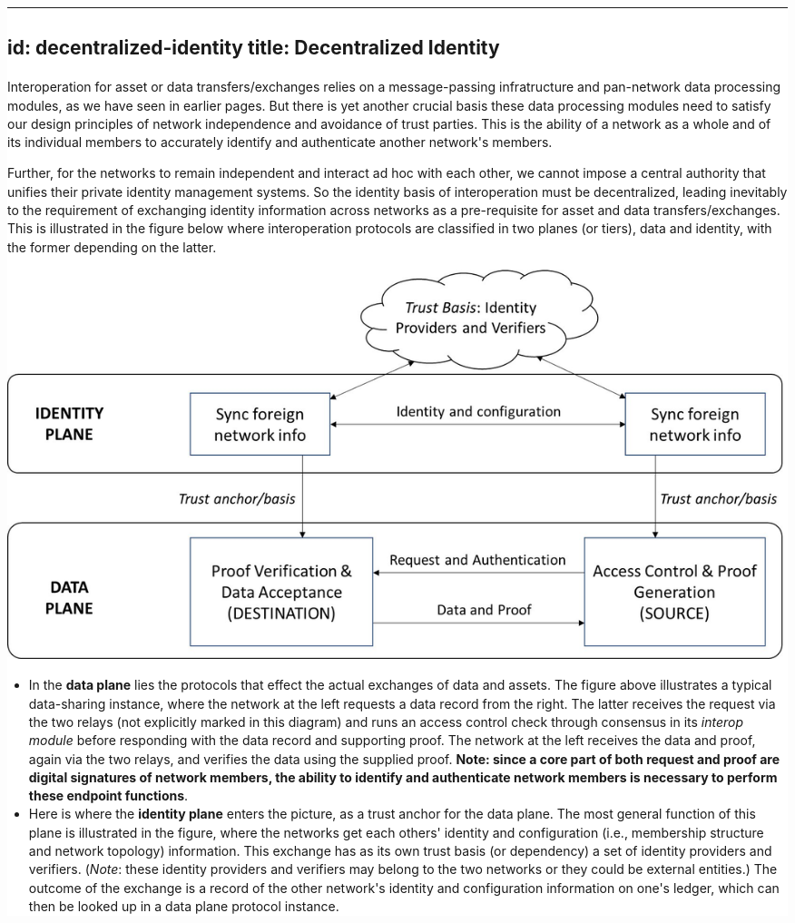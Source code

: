 
---
id: decentralized-identity
title: Decentralized Identity
---

Interoperation for asset or data transfers/exchanges relies on a message-passing infratructure and pan-network data processing modules, as we have seen in earlier pages. But there is yet another crucial basis these data processing modules need to satisfy our design principles of network independence and avoidance of trust parties. This is the ability of a network as a whole and of its individual members to accurately identify and authenticate another network's members.

Further, for the networks to remain independent and interact ad hoc with each other, we cannot impose a central authority that unifies their private identity management systems. So the identity basis of interoperation must be decentralized, leading inevitably to the requirement of exchanging identity information across networks as a pre-requisite for asset and data transfers/exchanges. This is illustrated in the figure below where interoperation protocols are classified in two planes (or tiers), data and identity, with the former depending on the latter.

![alt text](../../../static/architecture-assets/identity-data-planes.jpg)

- In the __data plane__ lies the protocols that effect the actual exchanges of data and assets. The figure above illustrates a typical data-sharing instance, where the network at the left requests a data record from the right. The latter receives the request via the two relays (not explicitly marked in this diagram) and runs an access control check through consensus in its _interop module_ before responding with the data record and supporting proof. The network at the left receives the data and proof, again via the two relays, and verifies the data using the supplied proof. __Note: since a core part of both request and proof are digital signatures of network members, the ability to identify and authenticate network members is necessary to perform these endpoint functions__.
- Here is where the __identity plane__ enters the picture, as a trust anchor for the data plane. The most general function of this plane is illustrated in the figure, where the networks get each others' identity and configuration (i.e., membership structure and network topology) information. This exchange has as its own trust basis (or dependency) a set of identity providers and verifiers. (_Note_: these identity providers and verifiers may belong to the two networks or they could be external entities.) The outcome of the exchange is a record of the other network's identity and configuration information on one's ledger, which can then be looked up in a data plane protocol instance.
